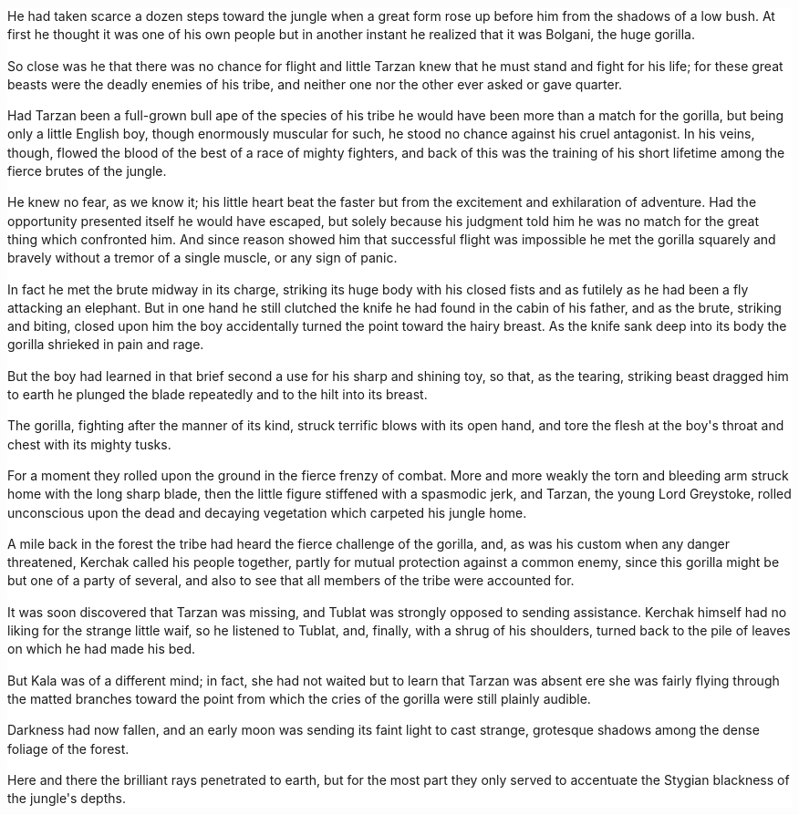 He had taken scarce a dozen steps toward the jungle when a great form rose up before him from the shadows of a low bush. At first he thought it was one of his own people but in another instant he realized that it was Bolgani, the huge gorilla. 

So close was he that there was no chance for flight and little Tarzan knew that he must stand and fight for his life; for these great beasts were the deadly enemies of his tribe, and neither one nor the other ever asked or gave quarter. 

Had Tarzan been a full-grown bull ape of the species of his tribe he would have been more than a match for the gorilla, but being only a little English boy, though enormously muscular for such, he stood no chance against his cruel antagonist. In his veins, though, flowed the blood of the best of a race of mighty fighters, and back of this was the training of his short lifetime among the fierce brutes of the jungle. 

He knew no fear, as we know it; his little heart beat the faster but from the excitement and exhilaration of adventure. Had the opportunity presented itself he would have escaped, but solely because his judgment told him he was no match for the great thing which confronted him. And since reason showed him that successful flight was impossible he met the gorilla squarely and bravely without a tremor of a single muscle, or any sign of panic. 

In fact he met the brute midway in its charge, striking its huge body with his closed fists and as futilely as he had been a fly attacking an elephant. But in one hand he still clutched the knife he had found in the cabin of his father, and as the brute, striking and biting, closed upon him the boy accidentally turned the point toward the hairy breast. As the knife sank deep into its body the gorilla shrieked in pain and rage. 

But the boy had learned in that brief second a use for his sharp and shining toy, so that, as the tearing, striking beast dragged him to earth he plunged the blade repeatedly and to the hilt into its breast. 

The gorilla, fighting after the manner of its kind, struck terrific blows with its open hand, and tore the flesh at the boy's throat and chest with its mighty tusks. 

For a moment they rolled upon the ground in the fierce frenzy of combat. More and more weakly the torn and bleeding arm struck home with the long sharp blade, then the little figure stiffened with a spasmodic jerk, and Tarzan, the young Lord Greystoke, rolled unconscious upon the dead and decaying vegetation which carpeted his jungle home. 

A mile back in the forest the tribe had heard the fierce challenge of the gorilla, and, as was his custom when any danger threatened, Kerchak called his people together, partly for mutual protection against a common enemy, since this gorilla might be but one of a party of several, and also to see that all members of the tribe were accounted for. 

It was soon discovered that Tarzan was missing, and Tublat was strongly opposed to sending assistance. Kerchak himself had no liking for the strange little waif, so he listened to Tublat, and, finally, with a shrug of his shoulders, turned back to the pile of leaves on which he had made his bed. 

But Kala was of a different mind; in fact, she had not waited but to learn that Tarzan was absent ere she was fairly flying through the matted branches toward the point from which the cries of the gorilla were still plainly audible. 

Darkness had now fallen, and an early moon was sending its faint light to cast strange, grotesque shadows among the dense foliage of the forest. 

Here and there the brilliant rays penetrated to earth, but for the most part they only served to accentuate the Stygian blackness of the jungle's depths. 
